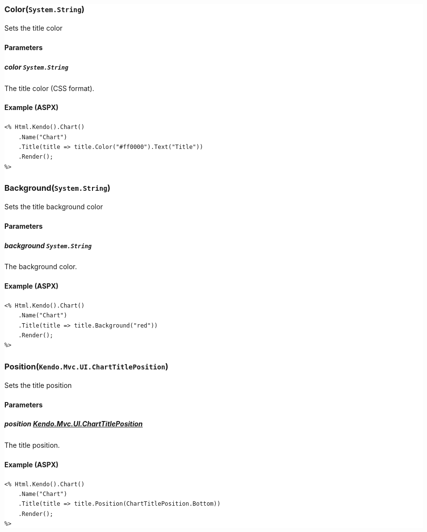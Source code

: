 ### Color(`System.String`)
Sets the title color


#### Parameters

##### color `System.String`
The title color (CSS format).




#### Example (ASPX)
    <% Html.Kendo().Chart()
        .Name("Chart")
        .Title(title => title.Color("#ff0000").Text("Title"))
        .Render();
    %>


### Background(`System.String`)
Sets the title background color


#### Parameters

##### background `System.String`
The background color.




#### Example (ASPX)
    <% Html.Kendo().Chart()
        .Name("Chart")
        .Title(title => title.Background("red"))
        .Render();
    %>


### Position(`Kendo.Mvc.UI.ChartTitlePosition`)
Sets the title position


#### Parameters

##### position [Kendo.Mvc.UI.ChartTitlePosition](/api/wrappers/aspnet-mvc/Kendo.Mvc.UI/ChartTitlePosition)
The title position.




#### Example (ASPX)
    <% Html.Kendo().Chart()
        .Name("Chart")
        .Title(title => title.Position(ChartTitlePosition.Bottom))
        .Render();
    %>
